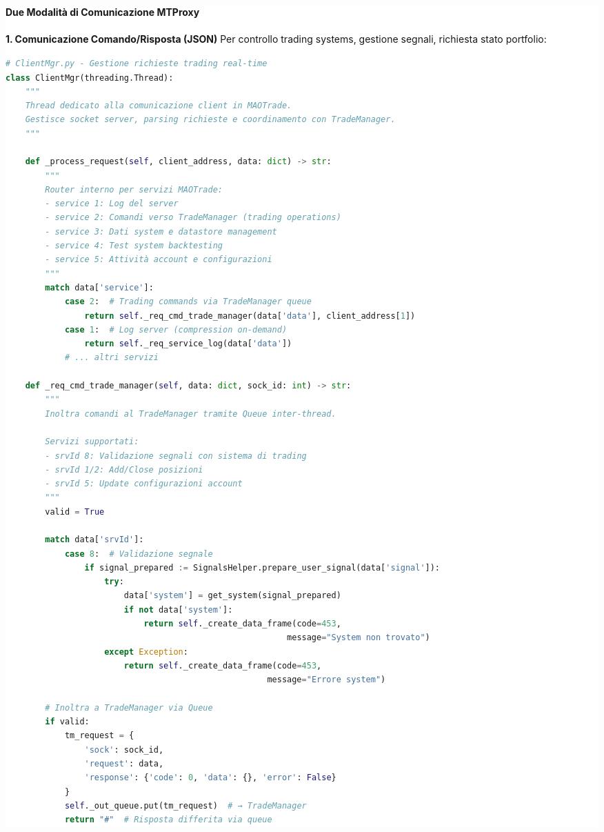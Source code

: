 #### Due Modalità di Comunicazione MTProxy

**1. Comunicazione Comando/Risposta (JSON)**
Per controllo trading systems, gestione segnali, richiesta stato portfolio:

```python
# ClientMgr.py - Gestione richieste trading real-time
class ClientMgr(threading.Thread):
    """
    Thread dedicato alla comunicazione client in MAOTrade.
    Gestisce socket server, parsing richieste e coordinamento con TradeManager.
    """
    
    def _process_request(self, client_address, data: dict) -> str:
        """
        Router interno per servizi MAOTrade:
        - service 1: Log del server
        - service 2: Comandi verso TradeManager (trading operations)  
        - service 3: Dati system e datastore management
        - service 4: Test system backtesting
        - service 5: Attività account e configurazioni
        """
        match data['service']:
            case 2:  # Trading commands via TradeManager queue
                return self._req_cmd_trade_manager(data['data'], client_address[1])
            case 1:  # Log server (compression on-demand)
                return self._req_service_log(data['data'])
            # ... altri servizi
        
    def _req_cmd_trade_manager(self, data: dict, sock_id: int) -> str:
        """
        Inoltra comandi al TradeManager tramite Queue inter-thread.
        
        Servizi supportati:
        - srvId 8: Validazione segnali con sistema di trading
        - srvId 1/2: Add/Close posizioni 
        - srvId 5: Update configurazioni account
        """
        valid = True
        
        match data['srvId']:
            case 8:  # Validazione segnale
                if signal_prepared := SignalsHelper.prepare_user_signal(data['signal']):
                    try:
                        data['system'] = get_system(signal_prepared)
                        if not data['system']:
                            return self._create_data_frame(code=453, 
                                                         message="System non trovato")
                    except Exception:
                        return self._create_data_frame(code=453, 
                                                     message="Errore system")
        
        # Inoltra a TradeManager via Queue
        if valid:
            tm_request = {
                'sock': sock_id,
                'request': data,
                'response': {'code': 0, 'data': {}, 'error': False}
            }
            self._out_queue.put(tm_request)  # → TradeManager
            return "#"  # Risposta differita via queue
```
